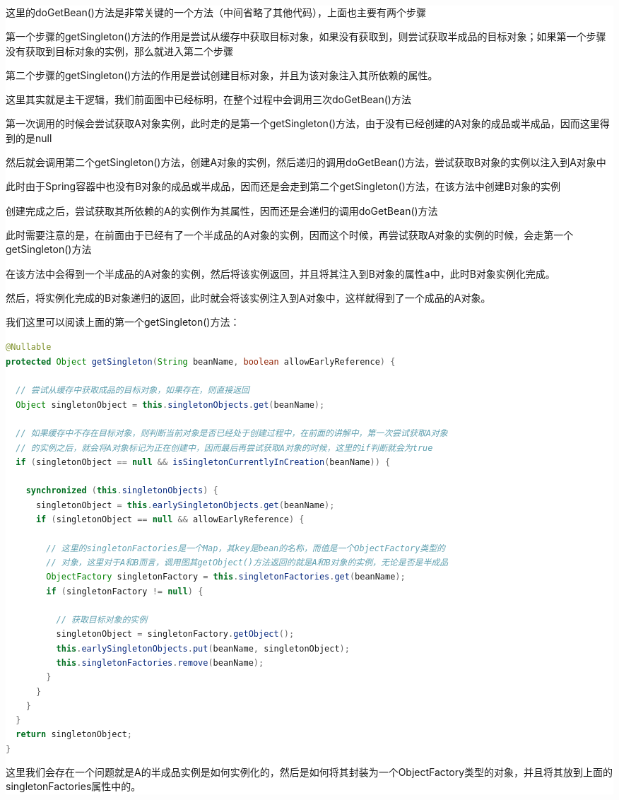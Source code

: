 这里的doGetBean()方法是非常关键的一个方法（中间省略了其他代码），上面也主要有两个步骤

第一个步骤的getSingleton()方法的作用是尝试从缓存中获取目标对象，如果没有获取到，则尝试获取半成品的目标对象；如果第一个步骤没有获取到目标对象的实例，那么就进入第二个步骤

第二个步骤的getSingleton()方法的作用是尝试创建目标对象，并且为该对象注入其所依赖的属性。

这里其实就是主干逻辑，我们前面图中已经标明，在整个过程中会调用三次doGetBean()方法

第一次调用的时候会尝试获取A对象实例，此时走的是第一个getSingleton()方法，由于没有已经创建的A对象的成品或半成品，因而这里得到的是null

然后就会调用第二个getSingleton()方法，创建A对象的实例，然后递归的调用doGetBean()方法，尝试获取B对象的实例以注入到A对象中

此时由于Spring容器中也没有B对象的成品或半成品，因而还是会走到第二个getSingleton()方法，在该方法中创建B对象的实例

创建完成之后，尝试获取其所依赖的A的实例作为其属性，因而还是会递归的调用doGetBean()方法

此时需要注意的是，在前面由于已经有了一个半成品的A对象的实例，因而这个时候，再尝试获取A对象的实例的时候，会走第一个getSingleton()方法

在该方法中会得到一个半成品的A对象的实例，然后将该实例返回，并且将其注入到B对象的属性a中，此时B对象实例化完成。

然后，将实例化完成的B对象递归的返回，此时就会将该实例注入到A对象中，这样就得到了一个成品的A对象。

我们这里可以阅读上面的第一个getSingleton()方法：

```java
@Nullable
protected Object getSingleton(String beanName, boolean allowEarlyReference) {
  
  // 尝试从缓存中获取成品的目标对象，如果存在，则直接返回
  Object singletonObject = this.singletonObjects.get(beanName);
  
  // 如果缓存中不存在目标对象，则判断当前对象是否已经处于创建过程中，在前面的讲解中，第一次尝试获取A对象
  // 的实例之后，就会将A对象标记为正在创建中，因而最后再尝试获取A对象的时候，这里的if判断就会为true
  if (singletonObject == null && isSingletonCurrentlyInCreation(beanName)) {
    
    synchronized (this.singletonObjects) {
      singletonObject = this.earlySingletonObjects.get(beanName);
      if (singletonObject == null && allowEarlyReference) {
        
        // 这里的singletonFactories是一个Map，其key是bean的名称，而值是一个ObjectFactory类型的
        // 对象，这里对于A和B而言，调用图其getObject()方法返回的就是A和B对象的实例，无论是否是半成品
        ObjectFactory singletonFactory = this.singletonFactories.get(beanName);
        if (singletonFactory != null) {
          
          // 获取目标对象的实例
          singletonObject = singletonFactory.getObject();
          this.earlySingletonObjects.put(beanName, singletonObject);
          this.singletonFactories.remove(beanName);
        }
      }
    }
  }
  return singletonObject;
}
```

这里我们会存在一个问题就是A的半成品实例是如何实例化的，然后是如何将其封装为一个ObjectFactory类型的对象，并且将其放到上面的singletonFactories属性中的。
